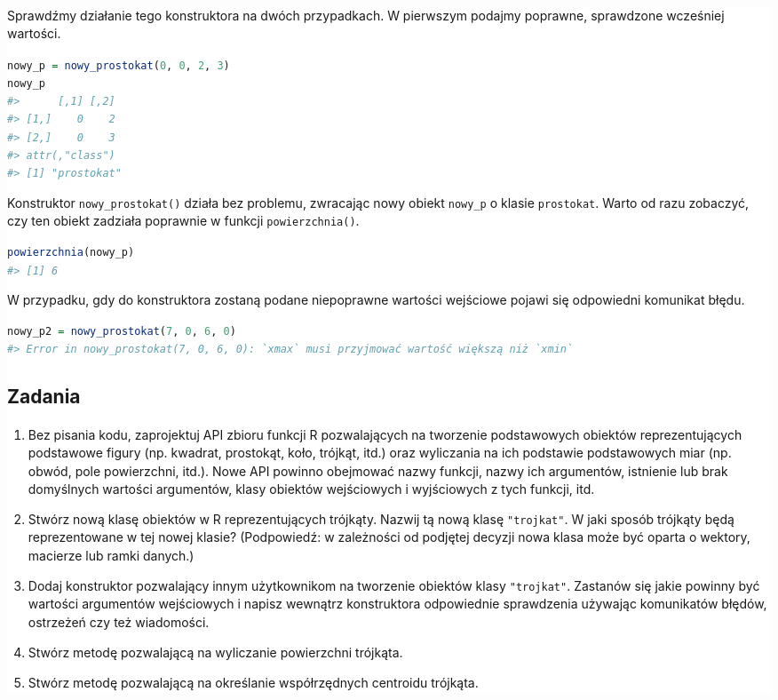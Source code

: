Sprawdźmy działanie tego konstruktora na dwóch przypadkach.
W pierwszym podajmy poprawne, sprawdzone wcześniej wartości.


```r
nowy_p = nowy_prostokat(0, 0, 2, 3)
nowy_p
#>      [,1] [,2]
#> [1,]    0    2
#> [2,]    0    3
#> attr(,"class")
#> [1] "prostokat"
```

Konstruktor `nowy_prostokat()` działa bez problemu, zwracając nowy obiekt `nowy_p` o klasie `prostokat`.
Warto od razu zobaczyć, czy ten obiekt zadziała poprawnie w funkcji `powierzchnia()`.


```r
powierzchnia(nowy_p)
#> [1] 6
```

W przypadku, gdy do konstruktora zostaną podane niepoprawne wartości wejściowe pojawi się odpowiedni komunikat błędu.


```r
nowy_p2 = nowy_prostokat(7, 0, 6, 0)
#> Error in nowy_prostokat(7, 0, 6, 0): `xmax` musi przyjmować wartość większą niż `xmin`
```








## Zadania

1) Bez pisania kodu, zaprojektuj API zbioru funkcji R pozwalających na tworzenie podstawowych obiektów reprezentujących podstawowe figury (np. kwadrat, prostokąt, koło, trójkąt, itd.) oraz wyliczania na ich podstawie podstawowych miar (np. obwód, pole powierzchni, itd.).
Nowe API powinno obejmować nazwy funkcji, nazwy ich argumentów, istnienie lub brak domyślnych wartości argumentów, klasy obiektów wejściowych i wyjściowych z tych funkcji, itd.

1) Stwórz nową klasę obiektów w R reprezentujących trójkąty. 
Nazwij tą nową klasę `"trojkat"`. 
W jaki sposób trójkąty będą reprezentowane w tej nowej klasie?
(Podpowiedź: w zależności od podjętej decyzji nowa klasa może być oparta o wektory, macierze lub ramki danych.)

1) Dodaj konstruktor pozwalający innym użytkownikom na tworzenie obiektów klasy `"trojkat"`. 
Zastanów się jakie powinny być wartości argumentów wejściowych i napisz wewnątrz konstruktora odpowiednie sprawdzenia używając komunikatów błędów, ostrzeżeń czy też wiadomości.

1) Stwórz metodę pozwalającą na wyliczanie powierzchni trójkąta.

1) Stwórz metodę pozwalającą na określanie współrzędnych centroidu trójkąta.



